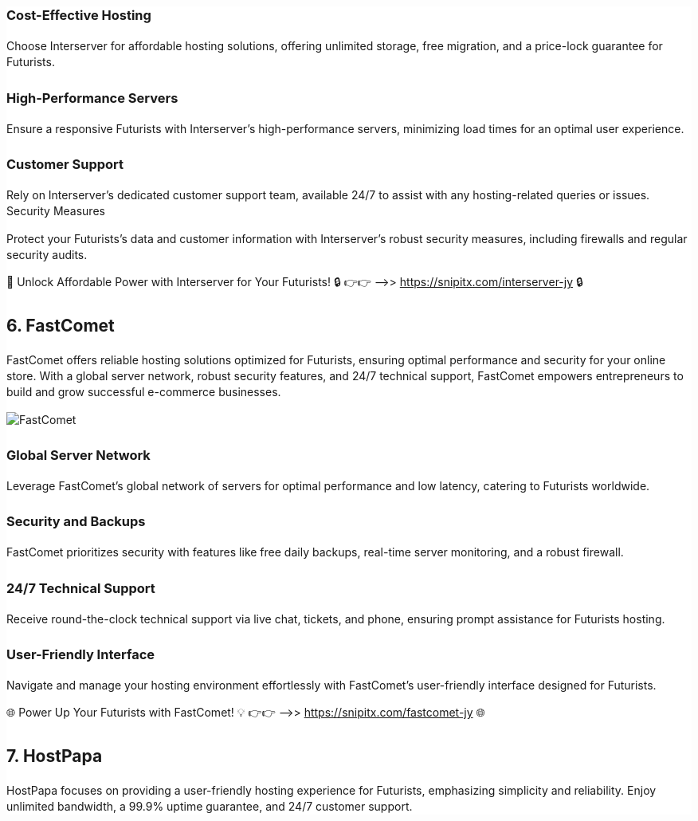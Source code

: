 ### Cost-Effective Hosting
Choose Interserver for affordable hosting solutions, offering unlimited storage, free migration, and a price-lock guarantee for Futurists.

### High-Performance Servers
Ensure a responsive Futurists with Interserver’s high-performance servers, minimizing load times for an optimal user experience.

### Customer Support
Rely on Interserver’s dedicated customer support team, available 24/7 to assist with any hosting-related queries or issues.
Security Measures

Protect your Futurists’s data and customer information with Interserver’s robust security measures, including firewalls and regular security audits.

💸 Unlock Affordable Power with Interserver for Your Futurists! 🔒
👉👉 -->> https://snipitx.com/interserver-jy 🔒

## 6. FastComet

FastComet offers reliable hosting solutions optimized for Futurists, ensuring optimal performance and security for your online store. With a global server network, robust security features, and 24/7 technical support, FastComet empowers entrepreneurs to build and grow successful e-commerce businesses.

![FastComet](https://i.imgur.com/7qgXuWp.png "FastComet Hosting")

### Global Server Network
Leverage FastComet’s global network of servers for optimal performance and low latency, catering to Futurists worldwide.

### Security and Backups
FastComet prioritizes security with features like free daily backups, real-time server monitoring, and a robust firewall.

### 24/7 Technical Support
Receive round-the-clock technical support via live chat, tickets, and phone, ensuring prompt assistance for Futurists hosting.

### User-Friendly Interface
Navigate and manage your hosting environment effortlessly with FastComet’s user-friendly interface designed for Futurists.

🌐 Power Up Your Futurists with FastComet! 💡
👉👉 -->> https://snipitx.com/fastcomet-jy 🌐

## 7. HostPapa

HostPapa focuses on providing a user-friendly hosting experience for Futurists, emphasizing simplicity and reliability. Enjoy unlimited bandwidth, a 99.9% uptime guarantee, and 24/7 customer support.
